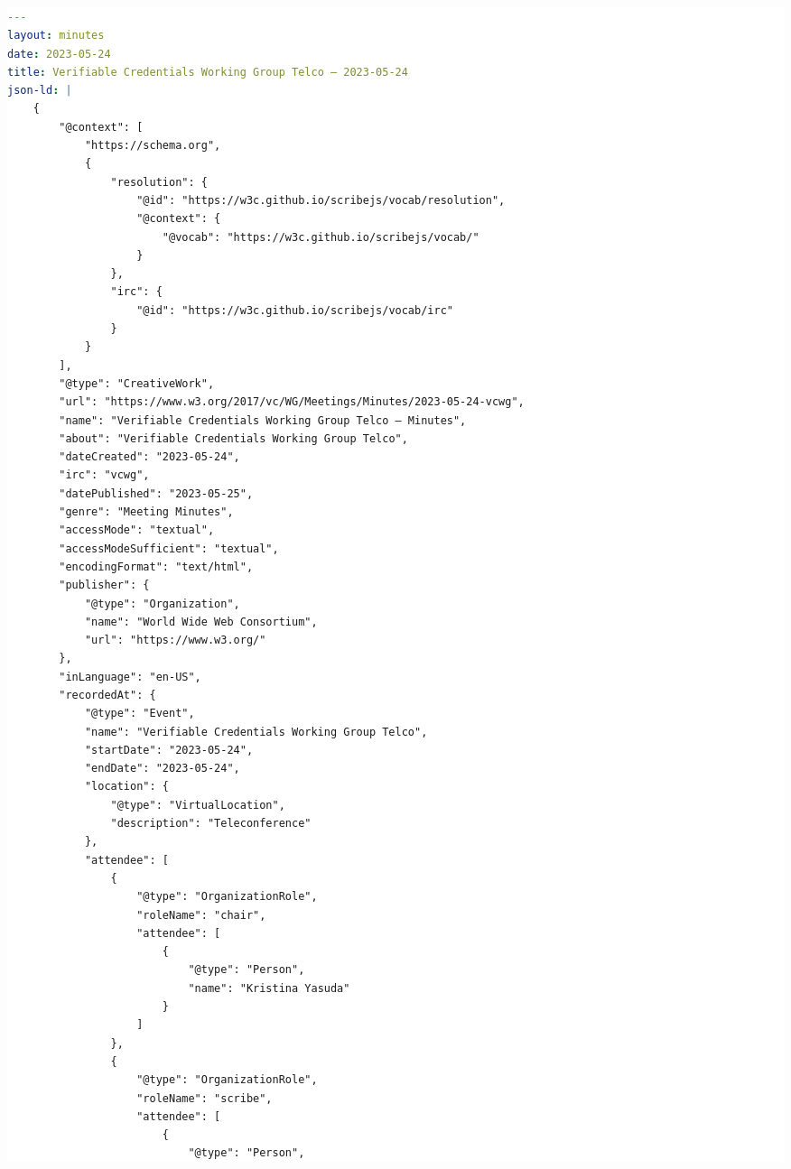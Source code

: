 ```yaml
---
layout: minutes
date: 2023-05-24
title: Verifiable Credentials Working Group Telco — 2023-05-24
json-ld: |
    {
        "@context": [
            "https://schema.org",
            {
                "resolution": {
                    "@id": "https://w3c.github.io/scribejs/vocab/resolution",
                    "@context": {
                        "@vocab": "https://w3c.github.io/scribejs/vocab/"
                    }
                },
                "irc": {
                    "@id": "https://w3c.github.io/scribejs/vocab/irc"
                }
            }
        ],
        "@type": "CreativeWork",
        "url": "https://www.w3.org/2017/vc/WG/Meetings/Minutes/2023-05-24-vcwg",
        "name": "Verifiable Credentials Working Group Telco — Minutes",
        "about": "Verifiable Credentials Working Group Telco",
        "dateCreated": "2023-05-24",
        "irc": "vcwg",
        "datePublished": "2023-05-25",
        "genre": "Meeting Minutes",
        "accessMode": "textual",
        "accessModeSufficient": "textual",
        "encodingFormat": "text/html",
        "publisher": {
            "@type": "Organization",
            "name": "World Wide Web Consortium",
            "url": "https://www.w3.org/"
        },
        "inLanguage": "en-US",
        "recordedAt": {
            "@type": "Event",
            "name": "Verifiable Credentials Working Group Telco",
            "startDate": "2023-05-24",
            "endDate": "2023-05-24",
            "location": {
                "@type": "VirtualLocation",
                "description": "Teleconference"
            },
            "attendee": [
                {
                    "@type": "OrganizationRole",
                    "roleName": "chair",
                    "attendee": [
                        {
                            "@type": "Person",
                            "name": "Kristina Yasuda"
                        }
                    ]
                },
                {
                    "@type": "OrganizationRole",
                    "roleName": "scribe",
                    "attendee": [
                        {
                            "@type": "Person",
```